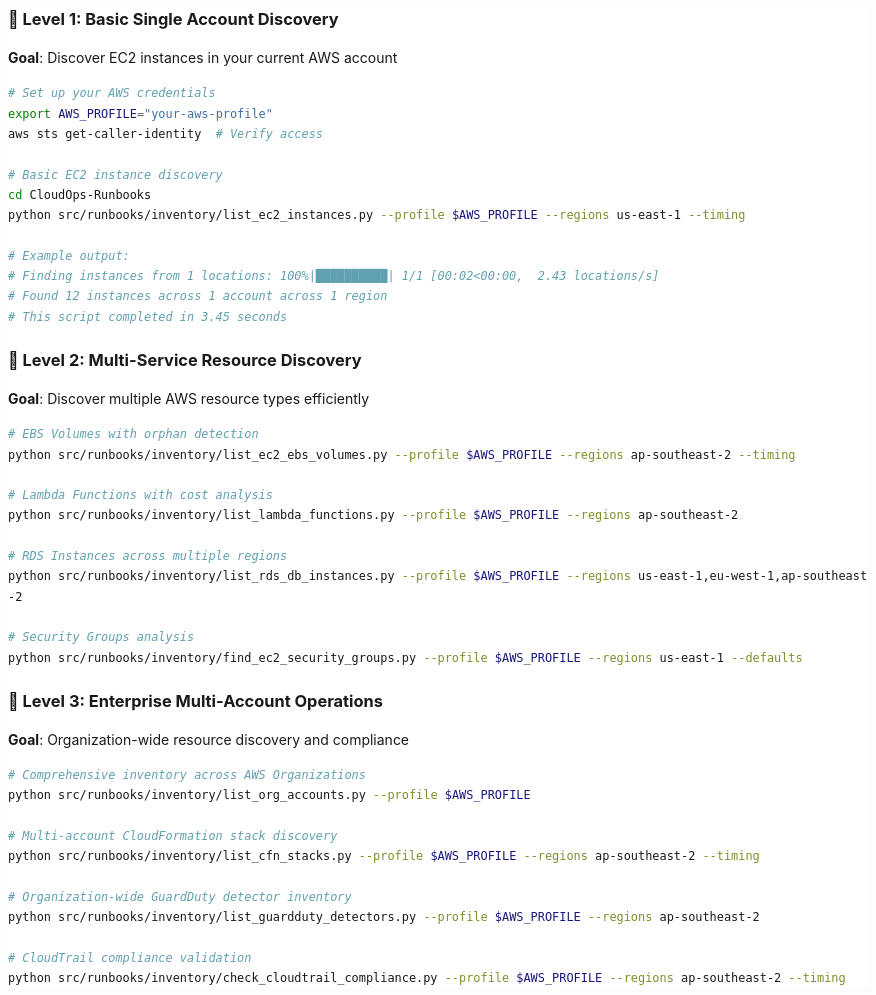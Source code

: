 ### 🔰 Level 1: Basic Single Account Discovery

**Goal**: Discover EC2 instances in your current AWS account

```bash
# Set up your AWS credentials
export AWS_PROFILE="your-aws-profile"
aws sts get-caller-identity  # Verify access

# Basic EC2 instance discovery
cd CloudOps-Runbooks
python src/runbooks/inventory/list_ec2_instances.py --profile $AWS_PROFILE --regions us-east-1 --timing

# Example output:
# Finding instances from 1 locations: 100%|██████████| 1/1 [00:02<00:00,  2.43 locations/s]
# Found 12 instances across 1 account across 1 region
# This script completed in 3.45 seconds
```

### 🏃 Level 2: Multi-Service Resource Discovery 

**Goal**: Discover multiple AWS resource types efficiently

```bash
# EBS Volumes with orphan detection
python src/runbooks/inventory/list_ec2_ebs_volumes.py --profile $AWS_PROFILE --regions ap-southeast-2 --timing

# Lambda Functions with cost analysis
python src/runbooks/inventory/list_lambda_functions.py --profile $AWS_PROFILE --regions ap-southeast-2

# RDS Instances across multiple regions
python src/runbooks/inventory/list_rds_db_instances.py --profile $AWS_PROFILE --regions us-east-1,eu-west-1,ap-southeast-2

# Security Groups analysis
python src/runbooks/inventory/find_ec2_security_groups.py --profile $AWS_PROFILE --regions us-east-1 --defaults
```

### 🏢 Level 3: Enterprise Multi-Account Operations

**Goal**: Organization-wide resource discovery and compliance

```bash
# Comprehensive inventory across AWS Organizations
python src/runbooks/inventory/list_org_accounts.py --profile $AWS_PROFILE

# Multi-account CloudFormation stack discovery
python src/runbooks/inventory/list_cfn_stacks.py --profile $AWS_PROFILE --regions ap-southeast-2 --timing

# Organization-wide GuardDuty detector inventory
python src/runbooks/inventory/list_guardduty_detectors.py --profile $AWS_PROFILE --regions ap-southeast-2

# CloudTrail compliance validation
python src/runbooks/inventory/check_cloudtrail_compliance.py --profile $AWS_PROFILE --regions ap-southeast-2 --timing
```
